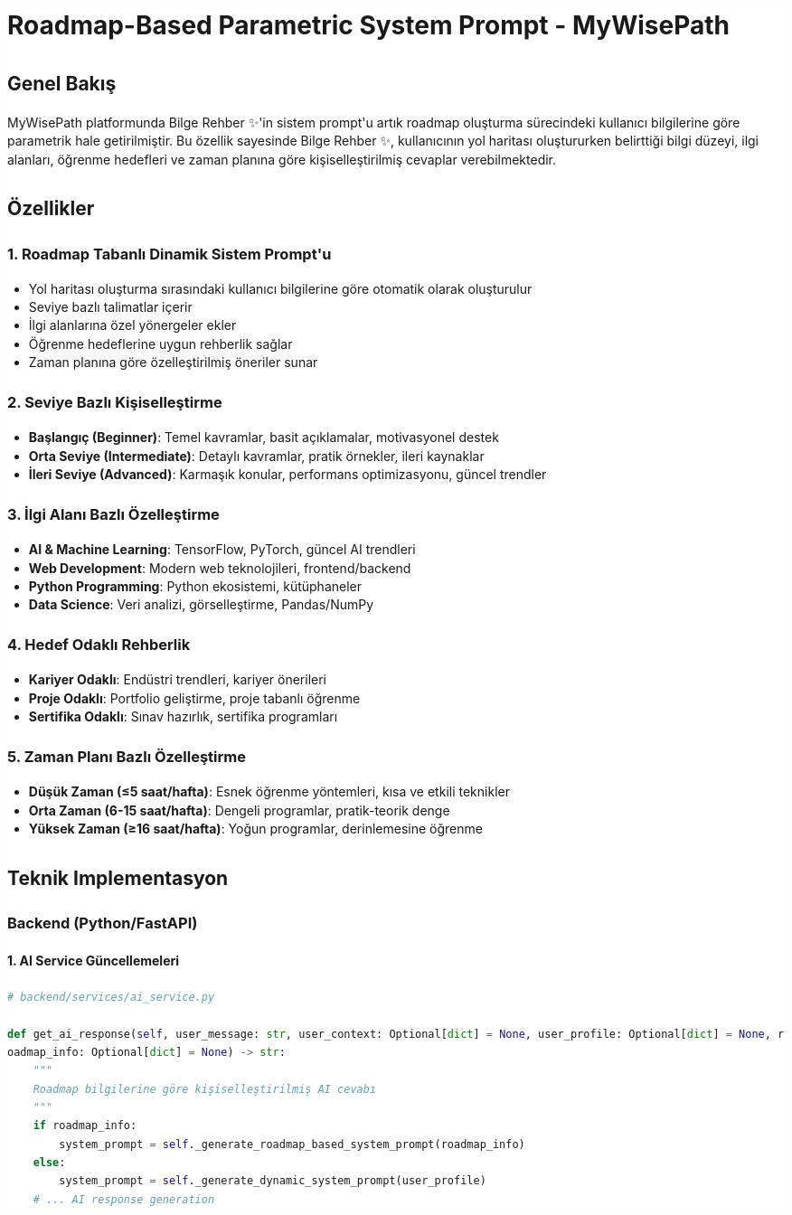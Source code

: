 # Roadmap-Based Parametric System Prompt - MyWisePath

## Genel Bakış

MyWisePath platformunda Bilge Rehber ✨'in sistem prompt'u artık roadmap oluşturma sürecindeki kullanıcı bilgilerine göre parametrik hale getirilmiştir. Bu özellik sayesinde Bilge Rehber ✨, kullanıcının yol haritası oluştururken belirttiği bilgi düzeyi, ilgi alanları, öğrenme hedefleri ve zaman planına göre kişiselleştirilmiş cevaplar verebilmektedir.

## Özellikler

### 1. Roadmap Tabanlı Dinamik Sistem Prompt'u
- Yol haritası oluşturma sırasındaki kullanıcı bilgilerine göre otomatik olarak oluşturulur
- Seviye bazlı talimatlar içerir
- İlgi alanlarına özel yönergeler ekler
- Öğrenme hedeflerine uygun rehberlik sağlar
- Zaman planına göre özelleştirilmiş öneriler sunar

### 2. Seviye Bazlı Kişiselleştirme
- **Başlangıç (Beginner)**: Temel kavramlar, basit açıklamalar, motivasyonel destek
- **Orta Seviye (Intermediate)**: Detaylı kavramlar, pratik örnekler, ileri kaynaklar
- **İleri Seviye (Advanced)**: Karmaşık konular, performans optimizasyonu, güncel trendler

### 3. İlgi Alanı Bazlı Özelleştirme
- **AI & Machine Learning**: TensorFlow, PyTorch, güncel AI trendleri
- **Web Development**: Modern web teknolojileri, frontend/backend
- **Python Programming**: Python ekosistemi, kütüphaneler
- **Data Science**: Veri analizi, görselleştirme, Pandas/NumPy

### 4. Hedef Odaklı Rehberlik
- **Kariyer Odaklı**: Endüstri trendleri, kariyer önerileri
- **Proje Odaklı**: Portfolio geliştirme, proje tabanlı öğrenme
- **Sertifika Odaklı**: Sınav hazırlık, sertifika programları

### 5. Zaman Planı Bazlı Özelleştirme
- **Düşük Zaman (≤5 saat/hafta)**: Esnek öğrenme yöntemleri, kısa ve etkili teknikler
- **Orta Zaman (6-15 saat/hafta)**: Dengeli programlar, pratik-teorik denge
- **Yüksek Zaman (≥16 saat/hafta)**: Yoğun programlar, derinlemesine öğrenme

## Teknik Implementasyon

### Backend (Python/FastAPI)

#### 1. AI Service Güncellemeleri
```python
# backend/services/ai_service.py

def get_ai_response(self, user_message: str, user_context: Optional[dict] = None, user_profile: Optional[dict] = None, roadmap_info: Optional[dict] = None) -> str:
    """
    Roadmap bilgilerine göre kişiselleştirilmiş AI cevabı
    """
    if roadmap_info:
        system_prompt = self._generate_roadmap_based_system_prompt(roadmap_info)
    else:
        system_prompt = self._generate_dynamic_system_prompt(user_profile)
    # ... AI response generation
```
